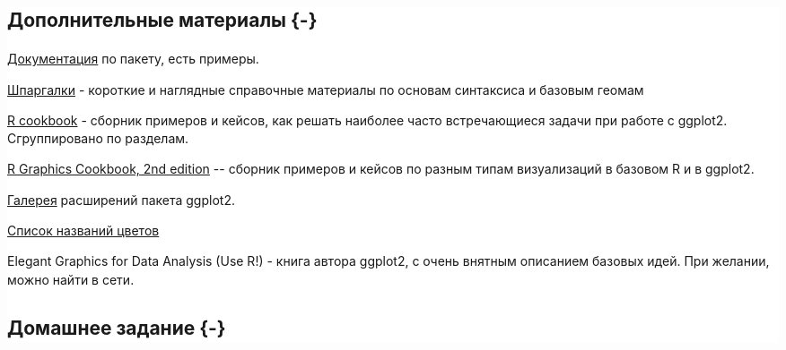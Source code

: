 


























































## Дополнительные материалы {-}

[Документация](https://ggplot2.tidyverse.org/) по пакету, есть примеры.

[Шпаргалки](https://github.com/rstudio/cheatsheets/blob/master/data-visualization-2.1.pdf) - короткие и наглядные справочные материалы по основам синтаксиса и базовым геомам

[R cookbook](http://www.cookbook-r.com/Graphs/) - сборник примеров и кейсов, как решать наиболее часто встречающиеся задачи при работе с ggplot2. Сгруппировано по разделам.

[R Graphics Cookbook, 2nd edition](https://r-graphics.org/) -- сборник примеров и кейсов по разным типам визуализаций в базовом R и в ggplot2.

[Галерея](https://exts.ggplot2.tidyverse.org/gallery/) расширений пакета ggplot2.

[Список названий цветов](http://www.kenstoreylab.com/wp-content/uploads/2015/08/colorbynames.png)

Elegant Graphics for Data Analysis (Use R!) - книга автора ggplot2, с очень внятным описанием базовых идей. При желании, можно найти в сети.

## Домашнее задание {-}

